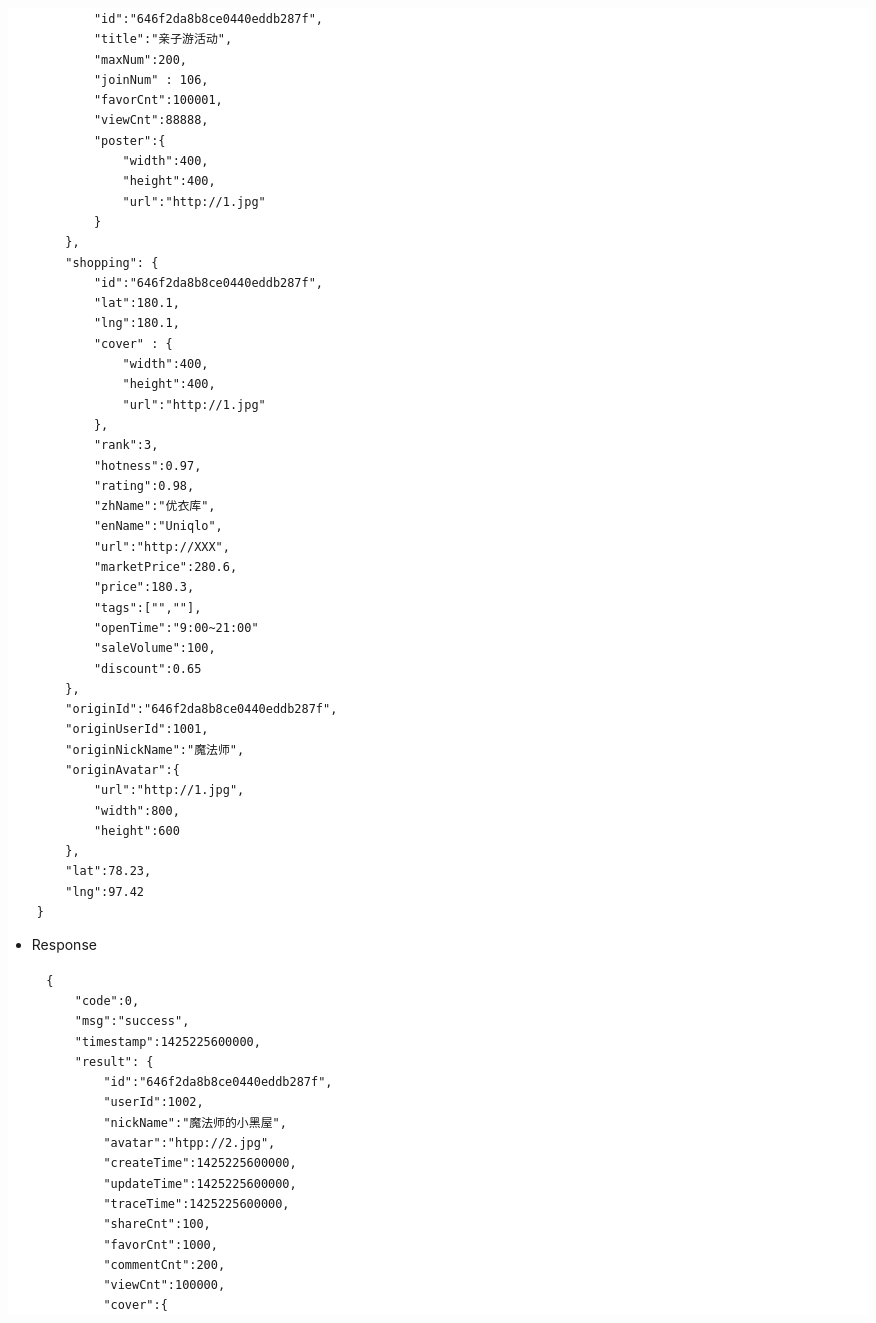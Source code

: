 				"id":"646f2da8b8ce0440eddb287f",
				"title":"亲子游活动",
				"maxNum":200,
				"joinNum" : 106,
				"favorCnt":100001,
				"viewCnt":88888,
				"poster":{
					"width":400,
					"height":400,
					"url":"http://1.jpg"
				}
			},
			"shopping": {
				"id":"646f2da8b8ce0440eddb287f",
				"lat":180.1,
				"lng":180.1,
				"cover" : {
					"width":400,
					"height":400,
					"url":"http://1.jpg"
				},
				"rank":3,
				"hotness":0.97,
				"rating":0.98,
				"zhName":"优衣库",
				"enName":"Uniqlo",
				"url":"http://XXX",
				"marketPrice":280.6,
				"price":180.3,
				"tags":["",""],
				"openTime":"9:00~21:00"
				"saleVolume":100,
				"discount":0.65
			},
			"originId":"646f2da8b8ce0440eddb287f",
			"originUserId":1001,
			"originNickName":"魔法师",
			"originAvatar":{
				"url":"http://1.jpg",
				"width":800,
				"height":600
			},
			"lat":78.23,
			"lng":97.42
		}
- Response

		{
			"code":0,
			"msg":"success",
			"timestamp":1425225600000,
			"result": {
				"id":"646f2da8b8ce0440eddb287f",
				"userId":1002,
				"nickName":"魔法师的小黑屋",
				"avatar":"htpp://2.jpg",
				"createTime":1425225600000,
				"updateTime":1425225600000,
				"traceTime":1425225600000,
				"shareCnt":100,
				"favorCnt":1000,
				"commentCnt":200,
				"viewCnt":100000,
				"cover":{